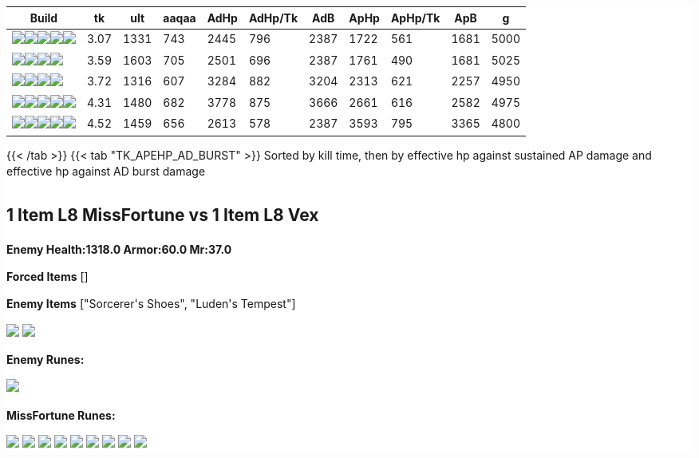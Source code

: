 



 Build |tk|ult|aaqaa|AdHp|AdHp/Tk|AdB|ApHp|ApHp/Tk|ApB|g
-|-|-|-|-|-|-|-|-|-|-
![](/item/6672.png)![](/item/1001.png)![](/item/1053.png)![](/item/1055.png)![](/item/1036.png)|3.07|1331|743|2445|796|2387|1722|561|1681|5000
![](/item/3074.png)![](/item/1001.png)![](/item/1055.png)![](/item/1037.png)|3.59|1603|705|2501|696|2387|1761|490|1681|5025
![](/item/3161.png)![](/item/1001.png)![](/item/1053.png)![](/item/1055.png)|3.72|1316|607|3284|882|3204|2313|621|2257|4950
![](/item/6673.png)![](/item/1001.png)![](/item/1055.png)![](/item/1037.png)![](/item/1036.png)|4.31|1480|682|3778|875|3666|2661|616|2582|4975
![](/item/3156.png)![](/item/1001.png)![](/item/1053.png)![](/item/1055.png)![](/item/1036.png)|4.52|1459|656|2613|578|2387|3593|795|3365|4800
{{< /tab >}}
{{< tab "TK_APEHP_AD_BURST" >}}
Sorted by kill time, then by effective hp against sustained AP damage and effective hp against AD burst damage
## 1 Item L8 MissFortune vs 1 Item L8 Vex

**Enemy Health:1318.0 Armor:60.0 Mr:37.0**


**Forced Items** []








**Enemy Items** ["Sorcerer's Shoes", "Luden's Tempest"]





![](/item/3020.png)
![](/item/6655.png)



**Enemy Runes:**





![](/StatMods/StatModsArmorIcon.png)



**MissFortune Runes:**


![](/Styles/Sorcery/ArcaneComet/ArcaneComet.png)
![](/Styles/Sorcery/ManaflowBand/ManaflowBand.png)
![](/Styles/Sorcery/AbsoluteFocus/AbsoluteFocus.png)
![](/Styles/Sorcery/GatheringStorm/GatheringStorm.png)
![](/Styles/Domination/EyeballCollection/EyeballCollection.png)
![](/Styles/Domination/TreasureHunter/TreasureHunter.png)
![](/StatMods/StatModsAdaptiveForceIcon.png)
![](/StatMods/StatModsAdaptiveForceIcon.png)
![](/StatMods/StatModsArmorIcon.png)
